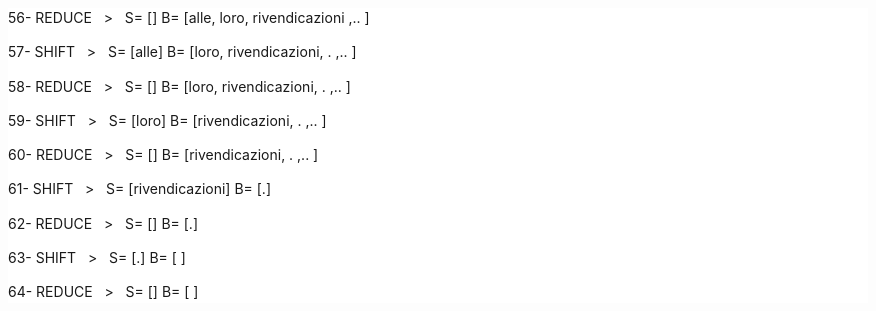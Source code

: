 

56- REDUCE&nbsp;&nbsp;&nbsp;>&nbsp;&nbsp;&nbsp;S= []   B= [alle, loro, rivendicazioni ,.. ]



57- SHIFT&nbsp;&nbsp;&nbsp;>&nbsp;&nbsp;&nbsp;S= [alle]   B= [loro, rivendicazioni, . ,.. ]



58- REDUCE&nbsp;&nbsp;&nbsp;>&nbsp;&nbsp;&nbsp;S= []   B= [loro, rivendicazioni, . ,.. ]



59- SHIFT&nbsp;&nbsp;&nbsp;>&nbsp;&nbsp;&nbsp;S= [loro]   B= [rivendicazioni, . ,.. ]



60- REDUCE&nbsp;&nbsp;&nbsp;>&nbsp;&nbsp;&nbsp;S= []   B= [rivendicazioni, . ,.. ]



61- SHIFT&nbsp;&nbsp;&nbsp;>&nbsp;&nbsp;&nbsp;S= [rivendicazioni]   B= [.]



62- REDUCE&nbsp;&nbsp;&nbsp;>&nbsp;&nbsp;&nbsp;S= []   B= [.]



63- SHIFT&nbsp;&nbsp;&nbsp;>&nbsp;&nbsp;&nbsp;S= [.]   B= [ ]



64- REDUCE&nbsp;&nbsp;&nbsp;>&nbsp;&nbsp;&nbsp;S= []   B= [ ]

